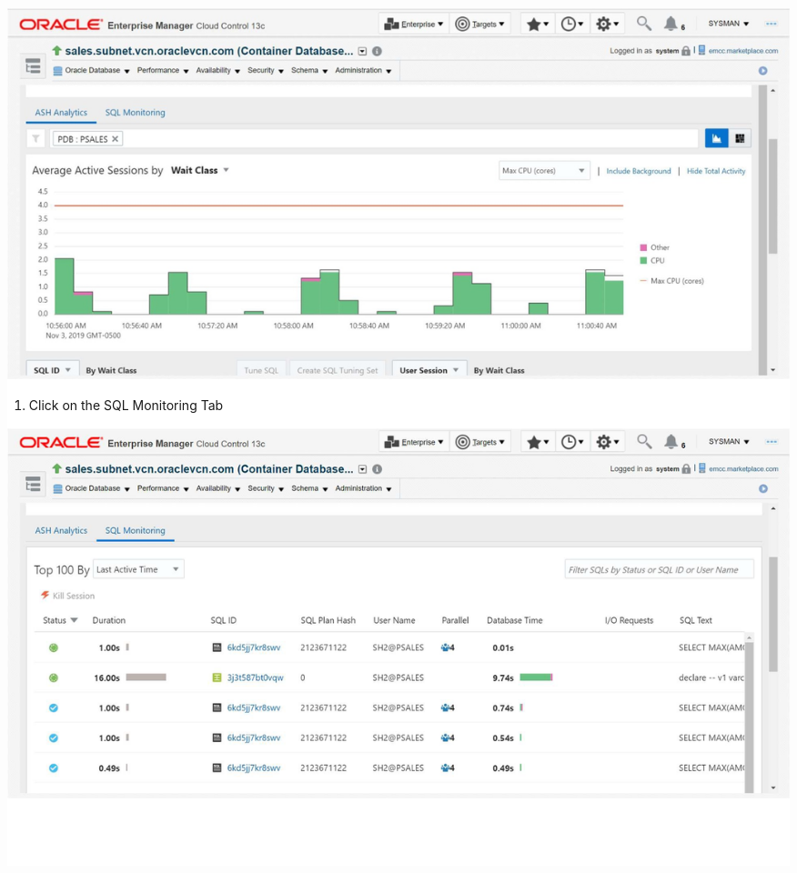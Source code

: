 ![](media/07dcb138dcb6773ee6b560681a62ec5f.jpg)

1.  Click on the SQL Monitoring Tab

![](media/6e47bf2703c3c1e4adffd39d2202045f.jpg)

![](media/92849ffd0303c0490562f9ecbd506ae9.png)
